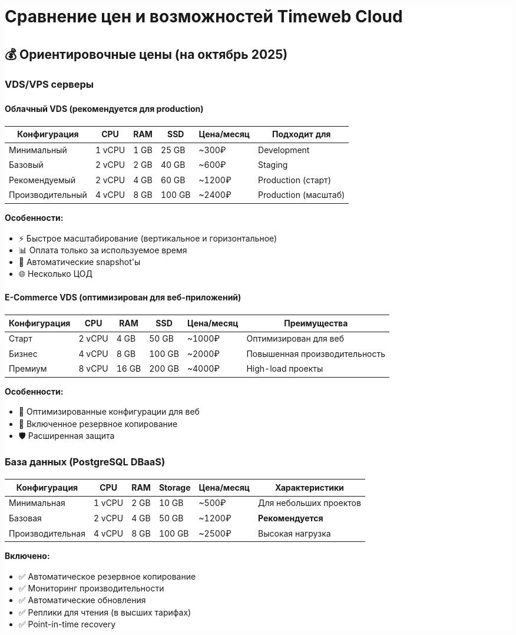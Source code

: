 # Сравнение цен и возможностей Timeweb Cloud

## 💰 Ориентировочные цены (на октябрь 2025)

### VDS/VPS серверы

#### Облачный VDS (рекомендуется для production)

| Конфигурация | CPU | RAM | SSD | Цена/месяц | Подходит для |
|--------------|-----|-----|-----|------------|--------------|
| Минимальный  | 1 vCPU | 1 GB | 25 GB | ~300₽ | Development |
| Базовый      | 2 vCPU | 2 GB | 40 GB | ~600₽ | Staging |
| Рекомендуемый | 2 vCPU | 4 GB | 60 GB | ~1200₽ | Production (старт) |
| Производительный | 4 vCPU | 8 GB | 100 GB | ~2400₽ | Production (масштаб) |

**Особенности:**
- ⚡ Быстрое масштабирование (вертикальное и горизонтальное)
- 📊 Оплата только за используемое время
- 🔄 Автоматические snapshot'ы
- 🌐 Несколько ЦОД

#### E-Commerce VDS (оптимизирован для веб-приложений)

| Конфигурация | CPU | RAM | SSD | Цена/месяц | Преимущества |
|--------------|-----|-----|-----|------------|--------------|
| Старт | 2 vCPU | 4 GB | 50 GB | ~1000₽ | Оптимизирован для веб |
| Бизнес | 4 vCPU | 8 GB | 100 GB | ~2000₽ | Повышенная производительность |
| Премиум | 8 vCPU | 16 GB | 200 GB | ~4000₽ | High-load проекты |

**Особенности:**
- 🚀 Оптимизированные конфигурации для веб
- 💾 Включенное резервное копирование
- 🛡️ Расширенная защита

### База данных (PostgreSQL DBaaS)

| Конфигурация | CPU | RAM | Storage | Цена/месяц | Характеристики |
|--------------|-----|-----|---------|------------|----------------|
| Минимальная | 1 vCPU | 2 GB | 10 GB | ~500₽ | Для небольших проектов |
| Базовая | 2 vCPU | 4 GB | 50 GB | ~1200₽ | **Рекомендуется** |
| Производительная | 4 vCPU | 8 GB | 100 GB | ~2500₽ | Высокая нагрузка |

**Включено:**
- ✅ Автоматическое резервное копирование
- ✅ Мониторинг производительности
- ✅ Автоматические обновления
- ✅ Реплики для чтения (в высших тарифах)
- ✅ Point-in-time recovery
